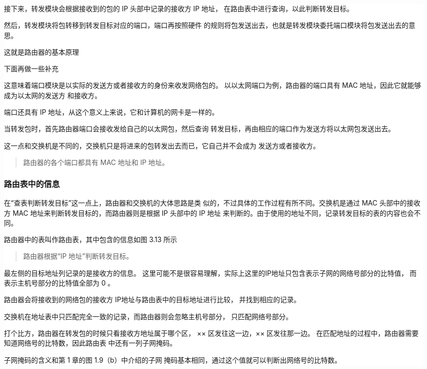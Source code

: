 接下来，转发模块会根据接收到的包的 IP 头部中记录的接收方 IP 地址，
在路由表中进行查询，以此判断转发目标。

然后，转发模块将包转移到转发目标对应的端口，端口再按照硬件
的规则将包发送出去，也就是转发模块委托端口模块将包发送出去的意思。

这就是路由器的基本原理

下面再做一些补充

这意味着端口模块是以实际的发送方或者接收方的身份来收发网络包的。
以以太网端口为例，路由器的端口具有 MAC 地址，因此它就能够成为以太网的发送方
和接收方。

端口还具有 IP 地址，从这个意义上来说，它和计算机的网卡是一样的。

当转发包时，首先路由器端口会接收发给自己的以太网包，然后查询
转发目标，再由相应的端口作为发送方将以太网包发送出去。

这一点和交换机是不同的，交换机只是将进来的包转发出去而已，它自己并不会成为
发送方或者接收方。

>路由器的各个端口都具有 MAC 地址和 IP 地址。

### 路由表中的信息 

在“查表判断转发目标”这一点上，路由器和交换机的大体思路是类
似的，不过具体的工作过程有所不同。交换机是通过 MAC 头部中的接收
方 MAC 地址来判断转发目标的，而路由器则是根据 IP 头部中的 IP 地址
来判断的。由于使用的地址不同，记录转发目标的表的内容也会不同。

路由器中的表叫作路由表，其中包含的信息如图 3.13 所示


>路由器根据“IP 地址”判断转发目标。


最左侧的目标地址列记录的是接收方的信息。
这里可能不是很容易理解，实际上这里的IP地址只包含表示子网的网络号部分的比特值，
而表示主机号部分的比特值全部为 0 。

路由器会将接收到的网络包的接收方 IP地址与路由表中的目标地址进行比较，
并找到相应的记录。

交换机在地址表中只匹配完全一致的记录，而路由器则会忽略主机号部分，
只匹配网络号部分。

打个比方，路由器在转发包的时候只看接收方地址属于哪个区，
×× 区发往这一边，×× 区发往那一边。
在匹配地址的过程中，路由器需要知道网络号的比特数，因此路由表
中还有一列子网掩码。

子网掩码的含义和第 1 章的图 1.9（b）中介绍的子网
掩码基本相同，通过这个值就可以判断出网络号的比特数。
